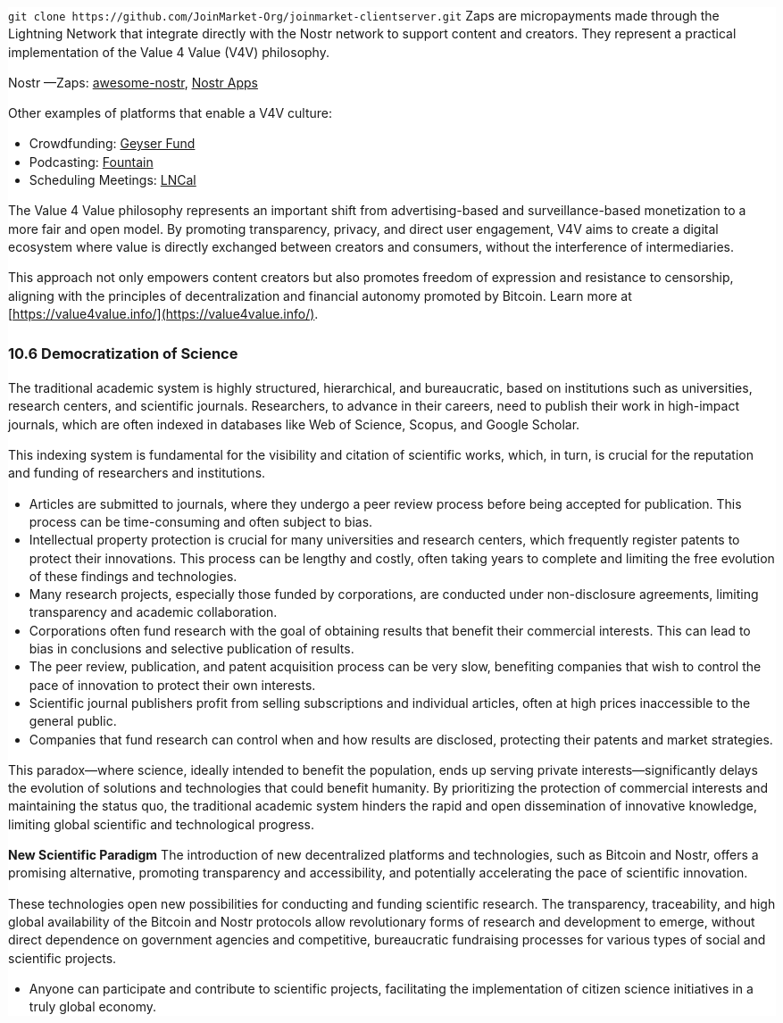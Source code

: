 ```git clone https://github.com/JoinMarket-Org/joinmarket-clientserver.git```
Zaps are micropayments made through the Lightning Network that integrate directly with the Nostr network to support content and creators. They represent a practical implementation of the Value 4 Value (V4V) philosophy.

Nostr —Zaps: [awesome-nostr](https://github.com/aljazceru/awesome-nostr), [Nostr Apps](https://github.com/aljazceru/nostr-apps)

Other examples of platforms that enable a V4V culture:
- Crowdfunding: [Geyser Fund](https://geyser.fund/)
- Podcasting: [Fountain](https://www.fountain.fm/)
- Scheduling Meetings: [LNCal](https://lncal.com/)

The Value 4 Value philosophy represents an important shift from advertising-based and surveillance-based monetization to a more fair and open model. By promoting transparency, privacy, and direct user engagement, V4V aims to create a digital ecosystem where value is directly exchanged between creators and consumers, without the interference of intermediaries.

This approach not only empowers content creators but also promotes freedom of expression and resistance to censorship, aligning with the principles of decentralization and financial autonomy promoted by Bitcoin. Learn more at [https://value4value.info/](https://value4value.info/).

### 10.6 Democratization of Science  
The traditional academic system is highly structured, hierarchical, and bureaucratic, based on institutions such as universities, research centers, and scientific journals. Researchers, to advance in their careers, need to publish their work in high-impact journals, which are often indexed in databases like Web of Science, Scopus, and Google Scholar.

This indexing system is fundamental for the visibility and citation of scientific works, which, in turn, is crucial for the reputation and funding of researchers and institutions.
- Articles are submitted to journals, where they undergo a peer review process before being accepted for publication. This process can be time-consuming and often subject to bias.
- Intellectual property protection is crucial for many universities and research centers, which frequently register patents to protect their innovations. This process can be lengthy and costly, often taking years to complete and limiting the free evolution of these findings and technologies.
- Many research projects, especially those funded by corporations, are conducted under non-disclosure agreements, limiting transparency and academic collaboration.
- Corporations often fund research with the goal of obtaining results that benefit their commercial interests. This can lead to bias in conclusions and selective publication of results.
- The peer review, publication, and patent acquisition process can be very slow, benefiting companies that wish to control the pace of innovation to protect their own interests.
- Scientific journal publishers profit from selling subscriptions and individual articles, often at high prices inaccessible to the general public.
- Companies that fund research can control when and how results are disclosed, protecting their patents and market strategies.

This paradox—where science, ideally intended to benefit the population, ends up serving private interests—significantly delays the evolution of solutions and technologies that could benefit humanity. By prioritizing the protection of commercial interests and maintaining the status quo, the traditional academic system hinders the rapid and open dissemination of innovative knowledge, limiting global scientific and technological progress.

**New Scientific Paradigm**
The introduction of new decentralized platforms and technologies, such as Bitcoin and Nostr, offers a promising alternative, promoting transparency and accessibility, and potentially accelerating the pace of scientific innovation.

These technologies open new possibilities for conducting and funding scientific research. The transparency, traceability, and high global availability of the Bitcoin and Nostr protocols allow revolutionary forms of research and development to emerge, without direct dependence on government agencies and competitive, bureaucratic fundraising processes for various types of social and scientific projects.
- Anyone can participate and contribute to scientific projects, facilitating the implementation of citizen science initiatives in a truly global economy.
```